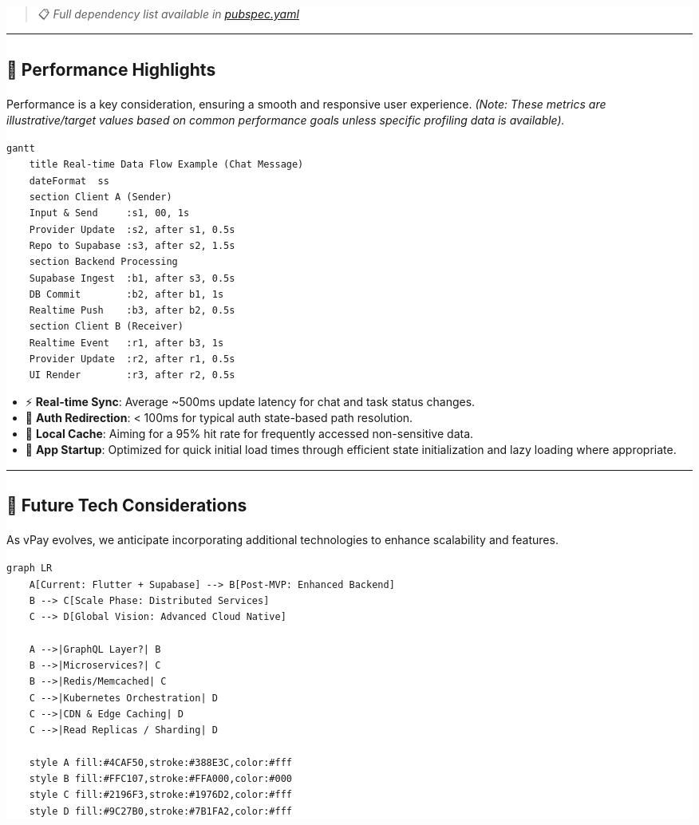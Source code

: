 > 📋 *Full dependency list available in [pubspec.yaml](../pubspec.yaml)*

---

## 🚀 Performance Highlights

Performance is a key consideration, ensuring a smooth and responsive user experience.
*(Note: These metrics are illustrative/target values based on common performance goals unless specific profiling data is available).*

```mermaid
gantt
    title Real-time Data Flow Example (Chat Message)
    dateFormat  ss
    section Client A (Sender)
    Input & Send     :s1, 00, 1s
    Provider Update  :s2, after s1, 0.5s
    Repo to Supabase :s3, after s2, 1.5s
    section Backend Processing
    Supabase Ingest  :b1, after s3, 0.5s
    DB Commit        :b2, after b1, 1s
    Realtime Push    :b3, after b2, 0.5s
    section Client B (Receiver)
    Realtime Event   :r1, after b3, 1s
    Provider Update  :r2, after r1, 0.5s
    UI Render        :r3, after r2, 0.5s
```

* ⚡ **Real-time Sync**: Average ~500ms update latency for chat and task status changes.
* 🔐 **Auth Redirection**: < 100ms for typical auth state-based path resolution.
* 💨 **Local Cache**: Aiming for a 95% hit rate for frequently accessed non-sensitive data.
* 🚀 **App Startup**: Optimized for quick initial load times through efficient state initialization and lazy loading where appropriate.

---

## 🔮 Future Tech Considerations

As vPay evolves, we anticipate incorporating additional technologies to enhance scalability and features.

```mermaid
graph LR
    A[Current: Flutter + Supabase] --> B[Post-MVP: Enhanced Backend]
    B --> C[Scale Phase: Distributed Services]
    C --> D[Global Vision: Advanced Cloud Native]

    A -->|GraphQL Layer?| B
    B -->|Microservices?| C
    B -->|Redis/Memcached| C
    C -->|Kubernetes Orchestration| D
    C -->|CDN & Edge Caching| D
    C -->|Read Replicas / Sharding| D

    style A fill:#4CAF50,stroke:#388E3C,color:#fff
    style B fill:#FFC107,stroke:#FFA000,color:#000
    style C fill:#2196F3,stroke:#1976D2,color:#fff
    style D fill:#9C27B0,stroke:#7B1FA2,color:#fff
```
